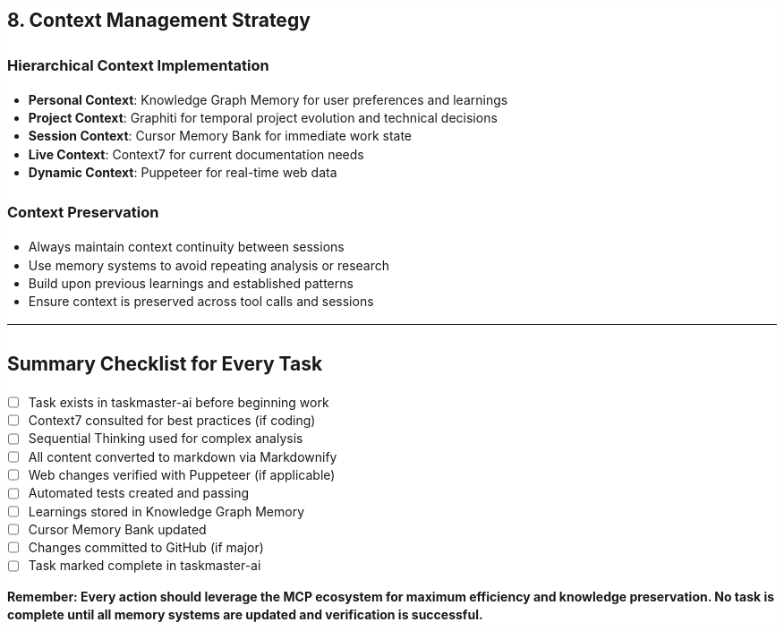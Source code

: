 ## 8. Context Management Strategy

### Hierarchical Context Implementation
- **Personal Context**: Knowledge Graph Memory for user preferences and learnings
- **Project Context**: Graphiti for temporal project evolution and technical decisions
- **Session Context**: Cursor Memory Bank for immediate work state
- **Live Context**: Context7 for current documentation needs
- **Dynamic Context**: Puppeteer for real-time web data

### Context Preservation
- Always maintain context continuity between sessions
- Use memory systems to avoid repeating analysis or research
- Build upon previous learnings and established patterns
- Ensure context is preserved across tool calls and sessions

---

## Summary Checklist for Every Task

- [ ] Task exists in taskmaster-ai before beginning work
- [ ] Context7 consulted for best practices (if coding)
- [ ] Sequential Thinking used for complex analysis
- [ ] All content converted to markdown via Markdownify
- [ ] Web changes verified with Puppeteer (if applicable)  
- [ ] Automated tests created and passing
- [ ] Learnings stored in Knowledge Graph Memory
- [ ] Cursor Memory Bank updated
- [ ] Changes committed to GitHub (if major)
- [ ] Task marked complete in taskmaster-ai

**Remember: Every action should leverage the MCP ecosystem for maximum efficiency and knowledge preservation. No task is complete until all memory systems are updated and verification is successful.**
